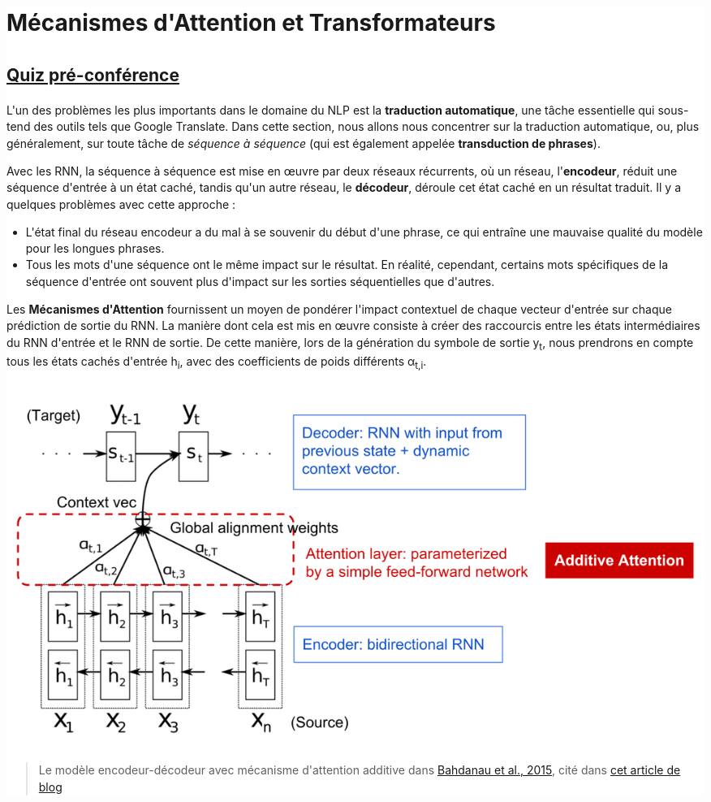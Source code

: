 # Mécanismes d'Attention et Transformateurs

## [Quiz pré-conférence](https://red-field-0a6ddfd03.1.azurestaticapps.net/quiz/118)

L'un des problèmes les plus importants dans le domaine du NLP est la **traduction automatique**, une tâche essentielle qui sous-tend des outils tels que Google Translate. Dans cette section, nous allons nous concentrer sur la traduction automatique, ou, plus généralement, sur toute tâche de *séquence à séquence* (qui est également appelée **transduction de phrases**).

Avec les RNN, la séquence à séquence est mise en œuvre par deux réseaux récurrents, où un réseau, l'**encodeur**, réduit une séquence d'entrée à un état caché, tandis qu'un autre réseau, le **décodeur**, déroule cet état caché en un résultat traduit. Il y a quelques problèmes avec cette approche :

* L'état final du réseau encodeur a du mal à se souvenir du début d'une phrase, ce qui entraîne une mauvaise qualité du modèle pour les longues phrases.
* Tous les mots d'une séquence ont le même impact sur le résultat. En réalité, cependant, certains mots spécifiques de la séquence d'entrée ont souvent plus d'impact sur les sorties séquentielles que d'autres.

Les **Mécanismes d'Attention** fournissent un moyen de pondérer l'impact contextuel de chaque vecteur d'entrée sur chaque prédiction de sortie du RNN. La manière dont cela est mis en œuvre consiste à créer des raccourcis entre les états intermédiaires du RNN d'entrée et le RNN de sortie. De cette manière, lors de la génération du symbole de sortie y<sub>t</sub>, nous prendrons en compte tous les états cachés d'entrée h<sub>i</sub>, avec des coefficients de poids différents α<sub>t,i</sub>.

![Image montrant un modèle encodeur/décodeur avec une couche d'attention additive](../../../../../translated_images/encoder-decoder-attention.7a726296894fb567aa2898c94b17b3289087f6705c11907df8301df9e5eeb3de.fr.png)

> Le modèle encodeur-décodeur avec mécanisme d'attention additive dans [Bahdanau et al., 2015](https://arxiv.org/pdf/1409.0473.pdf), cité dans [cet article de blog](https://lilianweng.github.io/lil-log/2018/06/24/attention-attention.html)
